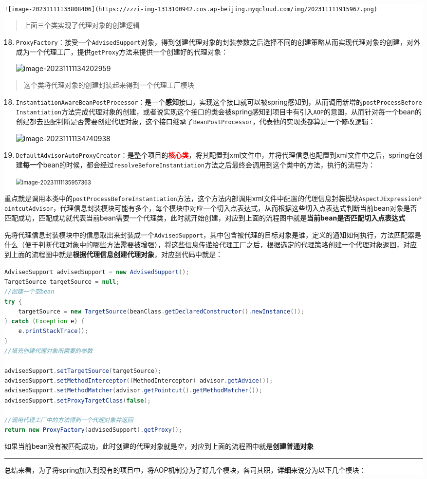     ![image-20231111133808406](https://zzzi-img-1313100942.cos.ap-beijing.myqcloud.com/img/202311111915967.png)

> 上面三个类实现了代理对象的创建逻辑

18. `ProxyFactory`：接受一个`AdvisedSupport`对象，得到创建代理对象的封装参数之后选择不同的创建策略从而实现代理对象的创建，对外成为一个代理工厂，提供`getProxy`方法来提供一个创建好的代理对象：

    ![image-20231111134202959](https://zzzi-img-1313100942.cos.ap-beijing.myqcloud.com/img/202311111915968.png)


> 这个类将代理对象的创建封装起来得到一个代理工厂模块

18. `InstantiationAwareBeanPostProcessor`：是一个**感知**接口，实现这个接口就可以被spring感知到，从而调用新增的`postProcessBeforeInstantiation`方法完成代理对象的创建，或者说实现这个接口的类会被spring感知到项目中有引入`AOP`的意图，从而针对每一个bean的创建都去匹配判断是否需要创建代理对象，这个接口继承了`BeanPostProcessor`，代表他的实现类都算是一个修改逻辑：

    ![image-20231111134740938](https://zzzi-img-1313100942.cos.ap-beijing.myqcloud.com/img/202311111915969.png)

19. `DefaultAdvisorAutoProxyCreator`：是整个项目的<font color=red>**核心类**</font>，将其配置到xml文件中，并将代理信息也配置到xml文件中之后，spring在创建**每一个**bean的时候，都会经过`resolveBeforeInstantiation`方法之后最终会调用到这个类中的方法，执行的流程为：

    <img src="https://zzzi-img-1313100942.cos.ap-beijing.myqcloud.com/img/202311111915970.png" alt="image-20231111135957363" style="zoom:80%;" />

​		重点就是调用本类中的`postProcessBeforeInstantiation`方法，这个方法内部调用xml文件中配置的代理信息封装模块`AspectJExpressionPointcutAdvisor`，代理信息封装模块可能有多个，每个模块中对应一个切入点表达式，从而根据这些切入点表达式判断当前bean对象是否匹配成功，匹配成功就代表当前bean需要一个代理类，此时就开始创建，对应到上面的流程图中就是**当前bean是否匹配切入点表达式**

​		先将代理信息封装模块中的信息取出来封装成一个`AdvisedSupport`，其中包含被代理的目标对象是谁，定义的通知如何执行，方法匹配器是什么（便于判断代理对象中的哪些方法需要被增强），将这些信息传递给代理工厂之后，根据选定的代理策略创建一个代理对象返回，对应到上面的流程图中就是**根据代理信息创建代理对象**，对应到代码中就是：

```java
AdvisedSupport advisedSupport = new AdvisedSupport();
TargetSource targetSource = null;
//创建一个空bean
try {
    targetSource = new TargetSource(beanClass.getDeclaredConstructor().newInstance());
} catch (Exception e) {
    e.printStackTrace();
}
//填充创建代理对象所需要的参数

advisedSupport.setTargetSource(targetSource);
advisedSupport.setMethodInterceptor((MethodInterceptor) advisor.getAdvice());
advisedSupport.setMethodMatcher(advisor.getPointcut().getMethodMatcher());
advisedSupport.setProxyTargetClass(false);

//调用代理工厂中的方法得到一个代理对象并返回
return new ProxyFactory(advisedSupport).getProxy();
```

​		如果当前bean没有被匹配成功，此时创建的代理对象就是空，对应到上面的流程图中就是**创建普通对象**

---

总结来看，为了将spring加入到现有的项目中，将AOP机制分为了好几个模块，各司其职，**详细**来说分为以下几个模块：
